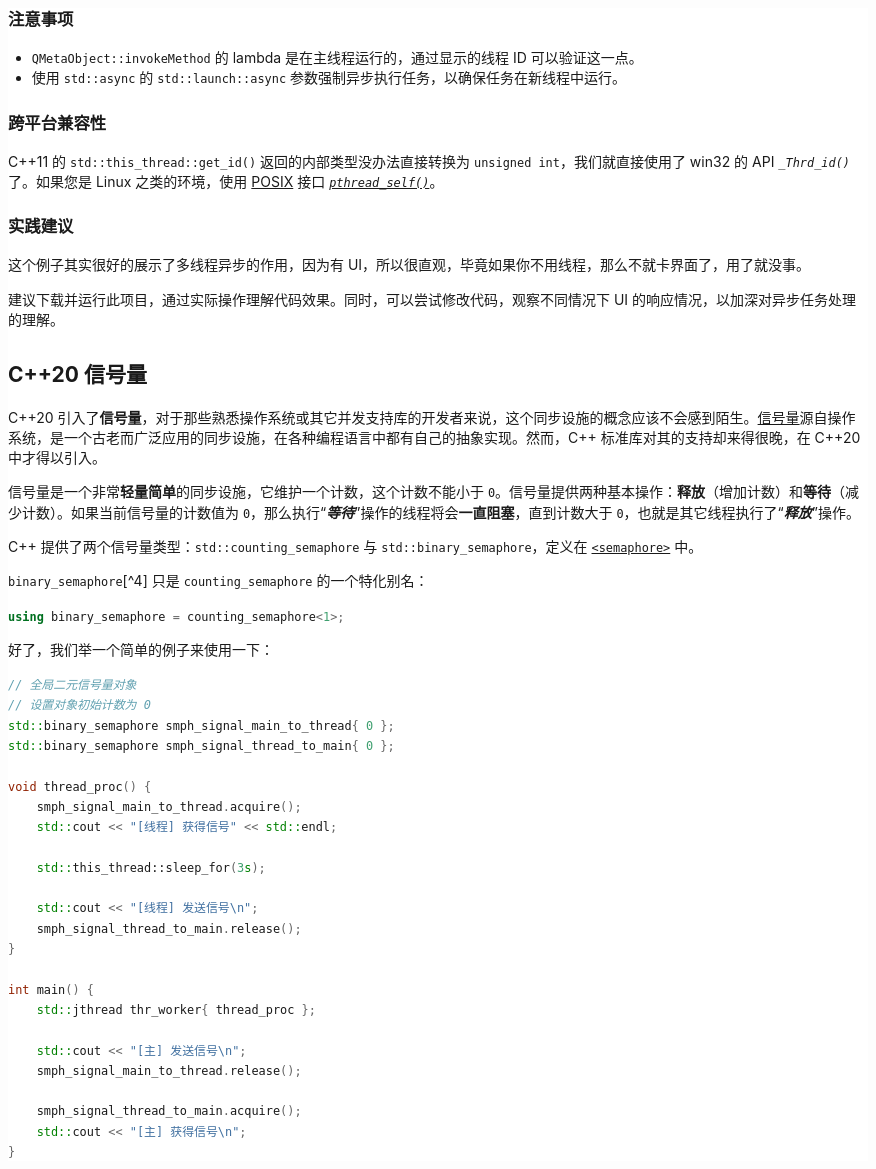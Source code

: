 ### 注意事项

- `QMetaObject::invokeMethod` 的 lambda 是在主线程运行的，通过显示的线程 ID 可以验证这一点。
- 使用 `std::async` 的 `std::launch::async` 参数强制异步执行任务，以确保任务在新线程中运行。

### 跨平台兼容性

C++11 的 `std::this_thread::get_id()` 返回的内部类型没办法直接转换为 `unsigned int`，我们就直接使用了 win32 的 API *`_Thrd_id()`* 了。如果您是 Linux 之类的环境，使用 [POSIX](https://pubs.opengroup.org/onlinepubs/9699919799/) 接口 [*`pthread_self()`*](https://pubs.opengroup.org/onlinepubs/009696699/functions/pthread_self.html)。

### 实践建议

这个例子其实很好的展示了多线程异步的作用，因为有 UI，所以很直观，毕竟如果你不用线程，那么不就卡界面了，用了就没事。

建议下载并运行此项目，通过实际操作理解代码效果。同时，可以尝试修改代码，观察不同情况下 UI 的响应情况，以加深对异步任务处理的理解。

## C++20 信号量

C++20 引入了**信号量**，对于那些熟悉操作系统或其它并发支持库的开发者来说，这个同步设施的概念应该不会感到陌生。[信号量](https://zh.wikipedia.org/wiki/%E4%BF%A1%E5%8F%B7%E9%87%8F)源自操作系统，是一个古老而广泛应用的同步设施，在各种编程语言中都有自己的抽象实现。然而，C++ 标准库对其的支持却来得很晚，在 C++20 中才得以引入。

信号量是一个非常**轻量简单**的同步设施，它维护一个计数，这个计数不能小于 `0`。信号量提供两种基本操作：**释放**（增加计数）和**等待**（减少计数）。如果当前信号量的计数值为 `0`，那么执行“***等待***”操作的线程将会**一直阻塞**，直到计数大于 `0`，也就是其它线程执行了“***释放***”操作。

C++ 提供了两个信号量类型：`std::counting_semaphore` 与 `std::binary_semaphore`，定义在 [`<semaphore>`](https://zh.cppreference.com/w/cpp/header/semaphore) 中。

`binary_semaphore`[^4] 只是 `counting_semaphore` 的一个特化别名：

```cpp
using binary_semaphore = counting_semaphore<1>;
```

好了，我们举一个简单的例子来使用一下：

```cpp
// 全局二元信号量对象
// 设置对象初始计数为 0
std::binary_semaphore smph_signal_main_to_thread{ 0 };
std::binary_semaphore smph_signal_thread_to_main{ 0 };

void thread_proc() {
    smph_signal_main_to_thread.acquire();
    std::cout << "[线程] 获得信号" << std::endl;

    std::this_thread::sleep_for(3s);

    std::cout << "[线程] 发送信号\n";
    smph_signal_thread_to_main.release();
}

int main() {
    std::jthread thr_worker{ thread_proc };

    std::cout << "[主] 发送信号\n";
    smph_signal_main_to_thread.release();

    smph_signal_thread_to_main.acquire();
    std::cout << "[主] 获得信号\n";
}
```


   [^1]: 此设施来自微软[并行模式库](https://learn.microsoft.com/zh-cn/cpp/parallel/concrt/parallel-patterns-library-ppl?view=msvc-170)（PPL），它返回一个 task 类型，它的使用同样可参见[文档](https://learn.microsoft.com/zh-cn/cpp/parallel/concrt/task-parallelism-concurrency-runtime?view=msvc-170#task-class)。不过这不是我们的重点。
[^6]: 注：通常的[实现](https://github.com/microsoft/STL/blob/939513b/stl/inc/latch#L88)是直接保有一个 `std::atomic<std::ptrdiff_t>` 私有数据成员，以保证计数修改的原子性。原子类型在我们第五章的内容会详细展开。